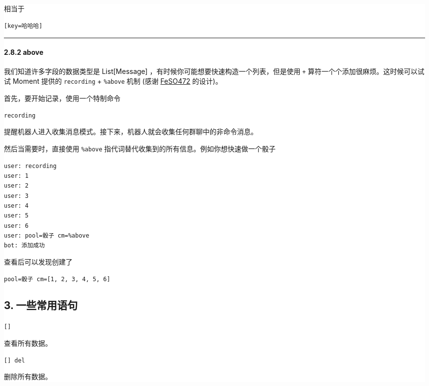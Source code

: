 相当于

```
[key=哈哈哈]
```

---



#### 2.8.2 above

我们知道许多字段的数据类型是 List[Message] ，有时候你可能想要快速构造一个列表，但是使用 `+` 算符一个个添加很麻烦。这时候可以试试 Moment 提供的 `recording` + `%above` 机制 (感谢 [FeSO472](https://github.com/Feso472) 的设计)。

首先，要开始记录，使用一个特制命令

```
recording
```

 提醒机器人进入收集消息模式。接下来，机器人就会收集任何群聊中的非命令消息。

然后当需要时，直接使用 `%above` 指代词替代收集到的所有信息。例如你想快速做一个骰子

```
user: recording
user: 1
user: 2
user: 3
user: 4
user: 5
user: 6
user: pool=骰子 cm=%above
bot: 添加成功
```

查看后可以发现创建了

```
pool=骰子 cm=[1, 2, 3, 4, 5, 6]
```



## 3. 一些常用语句

```
[]
```

查看所有数据。



```
[] del
```

删除所有数据。


